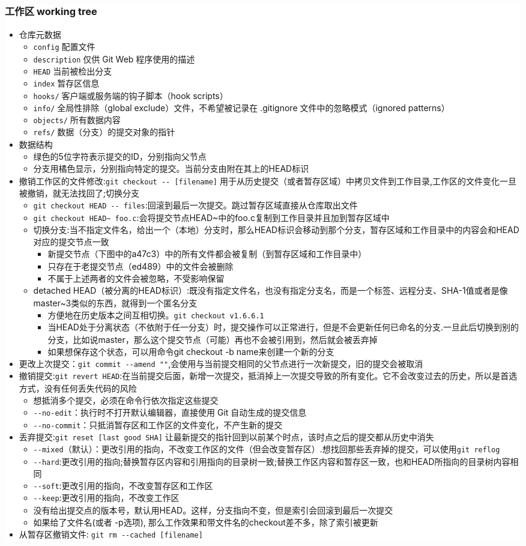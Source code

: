 ### 工作区 working tree

* 仓库元数据
  - `config` 配置文件
  - `description` 仅供 Git Web 程序使用的描述
  - `HEAD`  当前被检出分支
  - `index` 暂存区信息
  - `hooks/`  客户端或服务端的钩子脚本（hook scripts）
  - `info/` 全局性排除（global exclude）文件，不希望被记录在 .gitignore 文件中的忽略模式（ignored patterns）
  - `objects/`  所有数据内容
  - `refs/` 数据（分支）的提交对象的指针
* 数据结构
  - 绿色的5位字符表示提交的ID，分别指向父节点
  - 分支用橘色显示，分别指向特定的提交。当前分支由附在其上的HEAD标识
* 撤销工作区的文件修改:`git checkout -- [filename]` 用于从历史提交（或者暂存区域）中拷贝文件到工作目录,工作区的文件变化一旦被撤销，就无法找回了;切换分支
  - `git checkout HEAD -- files`:回滚到最后一次提交。跳过暂存区域直接从仓库取出文件
  - `git checkout HEAD~ foo.c`:会将提交节点HEAD~中的foo.c复制到工作目录并且加到暂存区域中
  - 切换分支:当不指定文件名，给出一个（本地）分支时，那么HEAD标识会移动到那个分支，暂存区域和工作目录中的内容会和HEAD对应的提交节点一致
    + 新提交节点（下图中的a47c3）中的所有文件都会被复制（到暂存区域和工作目录中）
    + 只存在于老提交节点（ed489）中的文件会被删除
    + 不属于上述两者的文件会被忽略，不受影响保留
  - detached HEAD（被分离的HEAD标识）:既没有指定文件名，也没有指定分支名，而是一个标签、远程分支、SHA-1值或者是像master~3类似的东西，就得到一个匿名分支
    + 方便地在历史版本之间互相切换。`git checkout v1.6.6.1`
    + 当HEAD处于分离状态（不依附于任一分支）时，提交操作可以正常进行，但是不会更新任何已命名的分支.一旦此后切换到别的分支，比如说master，那么这个提交节点（可能）再也不会被引用到，然后就会被丢弃掉
    + 如果想保存这个状态，可以用命令git checkout -b name来创建一个新的分支
* 更改上次提交：`git commit --amend ""`,会使用与当前提交相同的父节点进行一次新提交，旧的提交会被取消
* 撤销提交:`git revert HEAD`:在当前提交后面，新增一次提交，抵消掉上一次提交导致的所有变化。它不会改变过去的历史，所以是首选方式，没有任何丢失代码的风险
  - 想抵消多个提交，必须在命令行依次指定这些提交
  - `--no-edit`：执行时不打开默认编辑器，直接使用 Git 自动生成的提交信息
  - `--no-commit`：只抵消暂存区和工作区的文件变化，不产生新的提交
* 丢弃提交:`git reset [last good SHA]` 让最新提交的指针回到以前某个时点，该时点之后的提交都从历史中消失
  - `--mixed`（默认）：更改引用的指向，不改变工作区的文件（但会改变暂存区）.想找回那些丢弃掉的提交，可以使用`git reflog`
  - `--hard`:更改引用的指向;替换暂存区内容和引用指向的目录树一致;替换工作区内容和暂存区一致，也和HEAD所指向的目录树内容相同
  - `--soft`:更改引用的指向，不改变暂存区和工作区
  - `--keep`:更改引用的指向，不改变工作区
  - 没有给出提交点的版本号，默认用HEAD。这样，分支指向不变，但是索引会回滚到最后一次提交
  - 如果给了文件名(或者 -p选项), 那么工作效果和带文件名的checkout差不多，除了索引被更新
* 从暂存区撤销文件: `git rm --cached [filename]`
